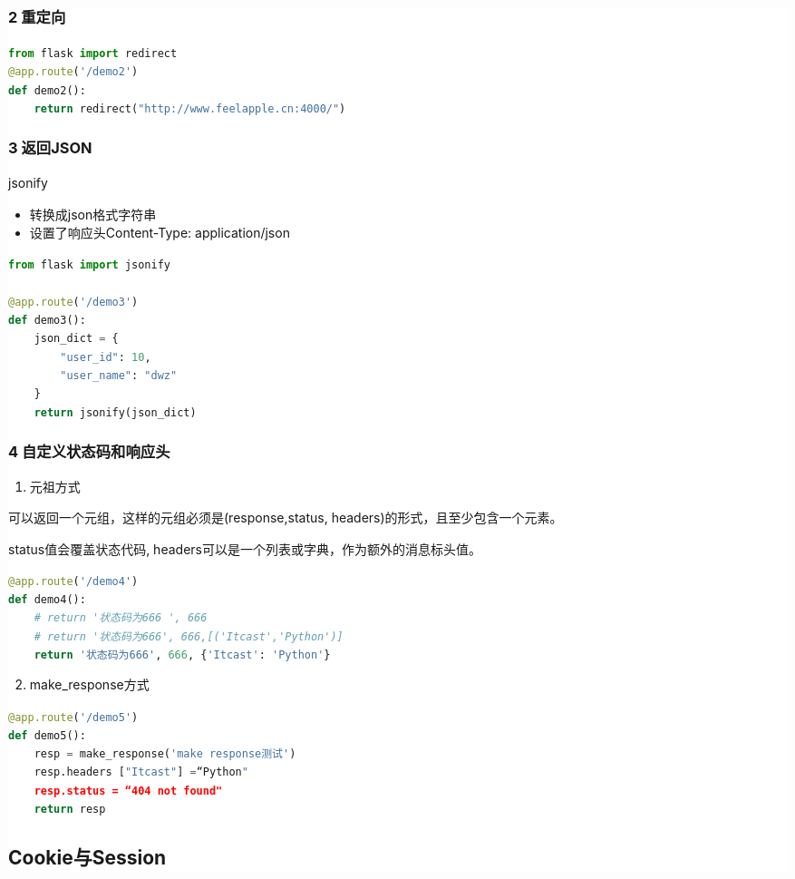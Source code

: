 ### 2 重定向

```python
from flask import redirect
@app.route('/demo2')
def demo2():
    return redirect("http://www.feelapple.cn:4000/")
```

### 3 返回JSON

jsonify

- 转换成json格式字符串
- 设置了响应头Content-Type: application/json

```python
from flask import jsonify

@app.route('/demo3')
def demo3():
    json_dict = {
        "user_id": 10,
        "user_name": "dwz"
    }
    return jsonify(json_dict)
```

### 4 自定义状态码和响应头

1) 元祖方式

可以返回一个元组，这样的元组必须是(response,status, headers)的形式，且至少包含一个元素。

status值会覆盖状态代码, headers可以是一个列表或字典，作为额外的消息标头值。

```python
@app.route('/demo4')
def demo4():
    # return '状态码为666 ', 666
    # return '状态码为666', 666,[('Itcast','Python')]
    return '状态码为666', 666, {'Itcast': 'Python'}
```

2) make_response方式

```python
@app.route('/demo5')
def demo5():
	resp = make_response('make response测试')
	resp.headers ["Itcast"] =“Python"
	resp.status = “404 not found"
	return resp
```

## Cookie与Session
